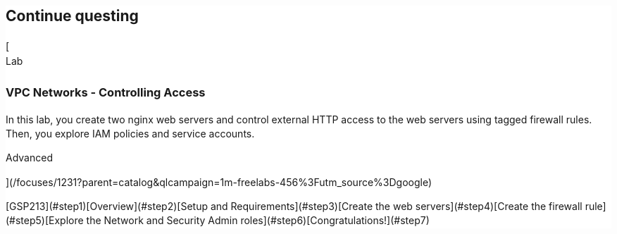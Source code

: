 <div class="hidden js-end-lab-button-container lab-content__end-lab-button"><ql-lab-control-button class="js-end-lab-button" running=""></ql-lab-control-button></div>

<div class="lab-content__renderable-instructions">

<div class="lab-content__recommendation">

<section class="upcoming-cards">

## Continue questing

<div class="content-card-grid">

<div class="card-content-wrapper js-content-card" data-id="1032" data-level="Advanced" data-name="VPC Networks - Controlling Access" data-type="Lab">[

<div class="card__body">

<div class="overline card--content__type">Lab</div>

### VPC Networks - Controlling Access

<div class="card--content__description body-1">

In this lab, you create two nginx web servers and control external HTTP access to the web servers using tagged firewall rules. Then, you explore IAM policies and service accounts.

</div>

</div>

<div class="card__footer">

<div class="card__footer__left"><span>Advanced</span></div>

</div>

](/focuses/1231?parent=catalog&qlcampaign=1m-freelabs-456%3Futm_source%3Dgoogle)</div>

</div>

</section>

</div>

</div>

</ql-drawer-content><ql-drawer end="" id="outline-drawer" open="" slot="drawer" width="320">

<div class="js-lab-content-outline lab-content__outline">[GSP213](#step1)[Overview](#step2)[Setup and Requirements](#step3)[Create the web servers](#step4)[Create the firewall rule](#step5)[Explore the Network and Security Admin roles](#step6)[Congratulations!](#step7)</div>

</ql-drawer></ql-drawer-container></ql-drawer-content></ql-drawer-container>

<div class="lab-introduction js-lab-introduction is-hidden">

<div class="lab-introduction__inner">
